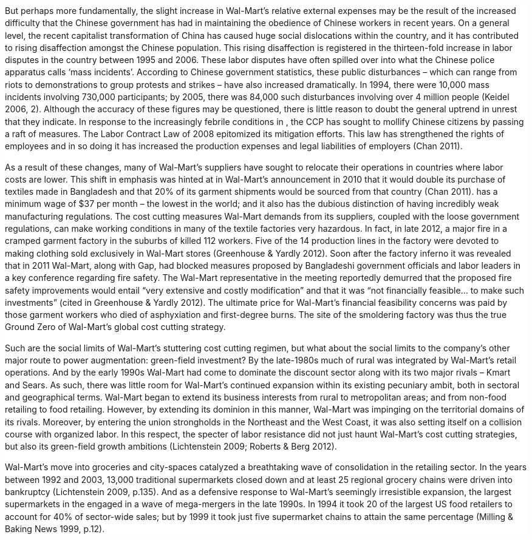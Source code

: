 But perhaps more fundamentally, the slight increase in Wal-Mart’s relative external expenses may be the result of the increased difficulty that the Chinese government has had in maintaining the obedience of Chinese workers in recent years. On a general level, the recent capitalist transformation of China has caused huge social dislocations within the country, and it has contributed to rising disaffection amongst the Chinese population. This rising disaffection is registered in the thirteen-fold increase in labor disputes in the country between 1995 and 2006. These labor disputes have often spilled over into what the Chinese police apparatus calls ‘mass incidents’. According to Chinese government statistics, these public disturbances – which can range from riots to demonstrations to group protests and strikes – have also increased dramatically. In 1994, there were 10,000 mass incidents involving 730,000 participants; by 2005, there was 84,000 such disturbances involving over 4 million people (Keidel 2006, 2). Although the accuracy of these figures may be questioned, there is little reason to doubt the general uptrend in unrest that they indicate. In response to the increasingly febrile conditions in , the CCP has sought to mollify Chinese citizens by passing a raft of measures. The Labor Contract Law of 2008 epitomized its mitigation efforts. This law has strengthened the rights of employees and in so doing it has increased the production expenses and legal liabilities of employers (Chan 2011).

As a result of these changes, many of Wal-Mart’s suppliers have sought to relocate their operations in countries where labor costs are lower. This shift in emphasis was hinted at in Wal-Mart’s announcement in 2010 that it would double its purchase of textiles made in Bangladesh and that 20% of its garment shipments would be sourced from that country (Chan 2011). has a minimum wage of \$37 per month – the lowest in the world; and it also has the dubious distinction of having incredibly weak manufacturing regulations. The cost cutting measures Wal-Mart demands from its suppliers, coupled with the loose government regulations, can make working conditions in many of the textile factories very hazardous. In fact, in late 2012, a major fire in a cramped garment factory in the suburbs of killed 112 workers. Five of the 14 production lines in the factory were devoted to making clothing sold exclusively in Wal-Mart stores (Greenhouse & Yardly 2012). Soon after the factory inferno it was revealed that in 2011 Wal-Mart, along with Gap, had blocked measures proposed by Bangladeshi government officials and labor leaders in a key conference regarding fire safety. The Wal-Mart representative in the meeting reportedly demurred that the proposed fire safety improvements would entail “very extensive and costly modification” and that it was “not financially feasible… to make such investments” (cited in Greenhouse & Yardly 2012). The ultimate price for Wal-Mart’s financial feasibility concerns was paid by those garment workers who died of asphyxiation and first-degree burns. The site of the smoldering factory was thus the true Ground Zero of Wal-Mart’s global cost cutting strategy.

Such are the social limits of Wal-Mart’s stuttering cost cutting regimen, but what about the social limits to the company’s other major route to power augmentation: green-field investment? By the late-1980s much of rural was integrated by Wal-Mart’s retail operations. And by the early 1990s Wal-Mart had come to dominate the discount sector along with its two major rivals – Kmart and Sears. As such, there was little room for Wal-Mart’s continued expansion within its existing pecuniary ambit, both in sectoral and geographical terms. Wal-Mart began to extend its business interests from rural to metropolitan areas; and from non-food retailing to food retailing. However, by extending its dominion in this manner, Wal-Mart was impinging on the territorial domains of its rivals. Moreover, by entering the union strongholds in the Northeast and the West Coast, it was also setting itself on a collision course with organized labor. In this respect, the specter of labor resistance did not just haunt Wal-Mart’s cost cutting strategies, but also its green-field growth ambitions (Lichtenstein 2009; Roberts & Berg 2012).

Wal-Mart’s move into groceries and city-spaces catalyzed a breathtaking wave of consolidation in the retailing sector. In the years between 1992 and 2003, 13,000 traditional supermarkets closed down and at least 25 regional grocery chains were driven into bankruptcy (Lichtenstein 2009, p.135). And as a defensive response to Wal-Mart’s seemingly irresistible expansion, the largest supermarkets in the engaged in a wave of mega-mergers in the late 1990s. In 1994 it took 20 of the largest US food retailers to account for 40% of sector-wide sales; but by 1999 it took just five supermarket chains to attain the same percentage (Milling & Baking News 1999, p.12).
